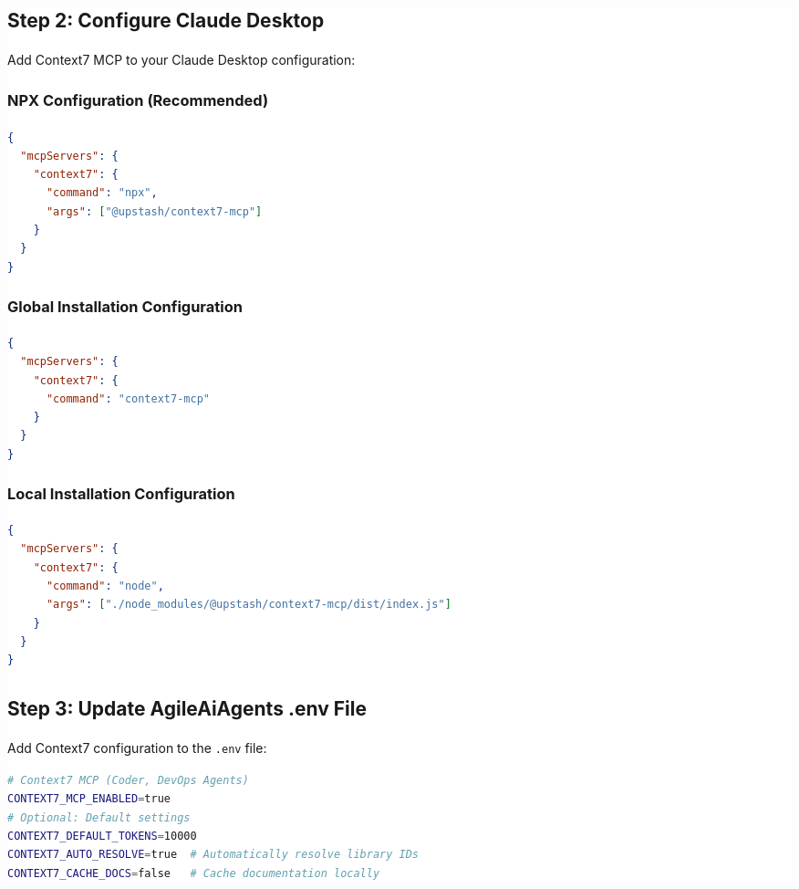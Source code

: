 ## Step 2: Configure Claude Desktop

Add Context7 MCP to your Claude Desktop configuration:

### NPX Configuration (Recommended)
```json
{
  "mcpServers": {
    "context7": {
      "command": "npx",
      "args": ["@upstash/context7-mcp"]
    }
  }
}
```

### Global Installation Configuration
```json
{
  "mcpServers": {
    "context7": {
      "command": "context7-mcp"
    }
  }
}
```

### Local Installation Configuration
```json
{
  "mcpServers": {
    "context7": {
      "command": "node",
      "args": ["./node_modules/@upstash/context7-mcp/dist/index.js"]
    }
  }
}
```

## Step 3: Update AgileAiAgents .env File

Add Context7 configuration to the `.env` file:

```bash
# Context7 MCP (Coder, DevOps Agents)
CONTEXT7_MCP_ENABLED=true
# Optional: Default settings
CONTEXT7_DEFAULT_TOKENS=10000
CONTEXT7_AUTO_RESOLVE=true  # Automatically resolve library IDs
CONTEXT7_CACHE_DOCS=false   # Cache documentation locally
```

